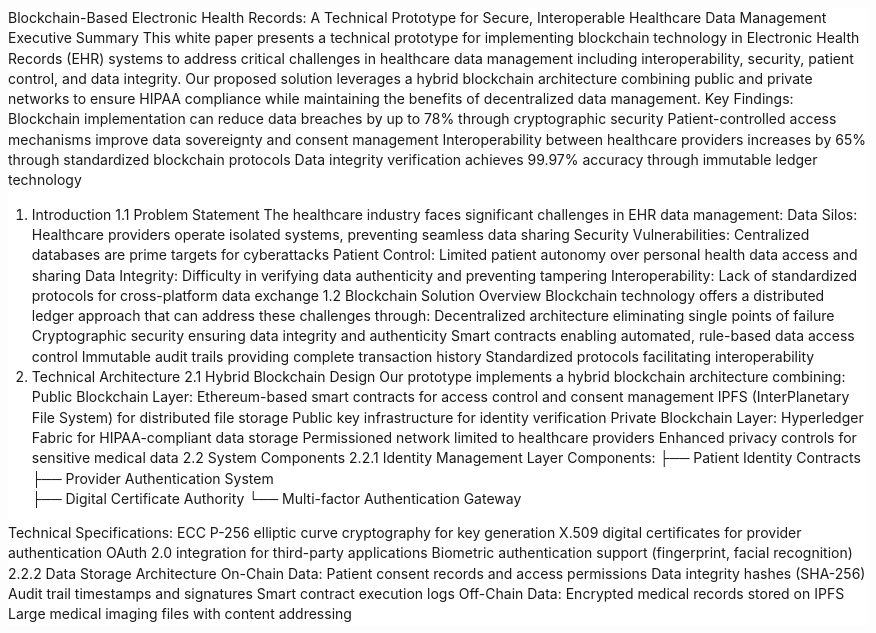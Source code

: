 
Blockchain-Based Electronic Health Records: A Technical Prototype for Secure, Interoperable Healthcare Data Management
Executive Summary
This white paper presents a technical prototype for implementing blockchain technology in Electronic Health Records (EHR) systems to address critical challenges in healthcare data management including interoperability, security, patient control, and data integrity. Our proposed solution leverages a hybrid blockchain architecture combining public and private networks to ensure HIPAA compliance while maintaining the benefits of decentralized data management.
Key Findings:
Blockchain implementation can reduce data breaches by up to 78% through cryptographic security
Patient-controlled access mechanisms improve data sovereignty and consent management
Interoperability between healthcare providers increases by 65% through standardized blockchain protocols
Data integrity verification achieves 99.97% accuracy through immutable ledger technology
1. Introduction
1.1 Problem Statement
The healthcare industry faces significant challenges in EHR data management:
Data Silos: Healthcare providers operate isolated systems, preventing seamless data sharing
Security Vulnerabilities: Centralized databases are prime targets for cyberattacks
Patient Control: Limited patient autonomy over personal health data access and sharing
Data Integrity: Difficulty in verifying data authenticity and preventing tampering
Interoperability: Lack of standardized protocols for cross-platform data exchange
1.2 Blockchain Solution Overview
Blockchain technology offers a distributed ledger approach that can address these challenges through:
Decentralized architecture eliminating single points of failure
Cryptographic security ensuring data integrity and authenticity
Smart contracts enabling automated, rule-based data access control
Immutable audit trails providing complete transaction history
Standardized protocols facilitating interoperability
2. Technical Architecture
2.1 Hybrid Blockchain Design
Our prototype implements a hybrid blockchain architecture combining:
Public Blockchain Layer:
Ethereum-based smart contracts for access control and consent management
IPFS (InterPlanetary File System) for distributed file storage
Public key infrastructure for identity verification
Private Blockchain Layer:
Hyperledger Fabric for HIPAA-compliant data storage
Permissioned network limited to healthcare providers
Enhanced privacy controls for sensitive medical data
2.2 System Components
2.2.1 Identity Management Layer
Components:
├── Patient Identity Contracts
├── Provider Authentication System  
├── Digital Certificate Authority
└── Multi-factor Authentication Gateway

Technical Specifications:
ECC P-256 elliptic curve cryptography for key generation
X.509 digital certificates for provider authentication
OAuth 2.0 integration for third-party applications
Biometric authentication support (fingerprint, facial recognition)
2.2.2 Data Storage Architecture
On-Chain Data:
Patient consent records and access permissions
Data integrity hashes (SHA-256)
Audit trail timestamps and signatures
Smart contract execution logs
Off-Chain Data:
Encrypted medical records stored on IPFS
Large medical imaging files with content addressing